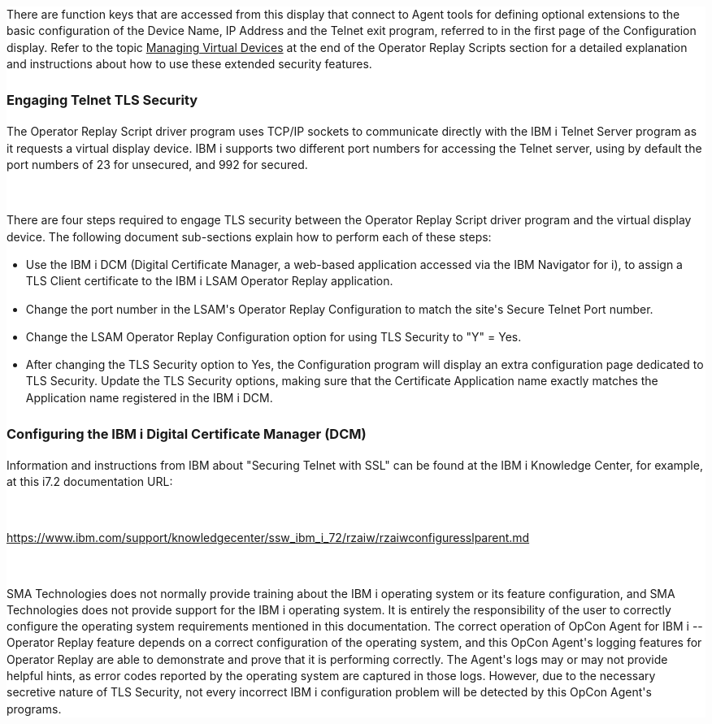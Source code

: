 There are function keys that are accessed from this display that connect
to Agent tools for defining optional extensions to the basic
configuration of the Device Name, IP Address and the Telnet exit
program, referred to in the first page of the Configuration display.
Refer to the topic [Managing Virtual Devices](#Managing)
at the end of the Operator Replay Scripts section for a detailed
explanation and instructions about how to use these extended security
features.

### Engaging Telnet TLS Security

The Operator Replay Script driver program uses TCP/IP sockets to
communicate directly with the IBM i Telnet Server program as it requests
a virtual display device. IBM i supports two different port numbers for
accessing the Telnet server, using by default the port numbers of 23 for
unsecured, and 992 for secured.

 

There are four steps required to engage TLS security between the
Operator Replay Script driver program and the virtual display device.
The following document sub-sections explain how to perform each of these
steps:

-   Use the IBM i DCM (Digital Certificate Manager, a web-based
    application accessed via the IBM Navigator for i), to assign a TLS
    Client certificate to the IBM i LSAM Operator Replay application.

-   Change the port number in the LSAM\'s Operator Replay Configuration
    to match the site\'s Secure Telnet Port number.

-   Change the LSAM Operator Replay Configuration option for using TLS
    Security to \"Y\" = Yes.

-   After changing the TLS Security option to Yes, the Configuration
    program will display an extra configuration page dedicated to TLS
    Security. Update the TLS Security options, making sure that the
    Certificate Application name exactly matches the Application name
    registered in the IBM i DCM.

### Configuring the IBM i Digital Certificate Manager (DCM)

Information and instructions from IBM about \"Securing Telnet with SSL\"
can be found at the IBM i Knowledge Center, for example, at this i7.2
documentation URL:

 

<https://www.ibm.com/support/knowledgecenter/ssw_ibm_i_72/rzaiw/rzaiwconfiguresslparent.md>

 

SMA Technologies does not normally provide training about the IBM i
operating system or its feature configuration, and SMA Technologies does
not provide support for the IBM i operating system. It is entirely the
responsibility of the user to correctly configure the operating system
requirements mentioned in this documentation. The correct operation of
OpCon Agent for IBM i -- Operator Replay feature depends on a correct
configuration of the operating system, and this OpCon Agent\'s logging
features for Operator Replay are able to demonstrate and prove that it
is performing correctly. The Agent\'s logs may or may not provide
helpful hints, as error codes reported by the operating system are
captured in those logs. However, due to the necessary secretive nature
of TLS Security, not every incorrect IBM i configuration problem will be
detected by this OpCon Agent\'s programs.

